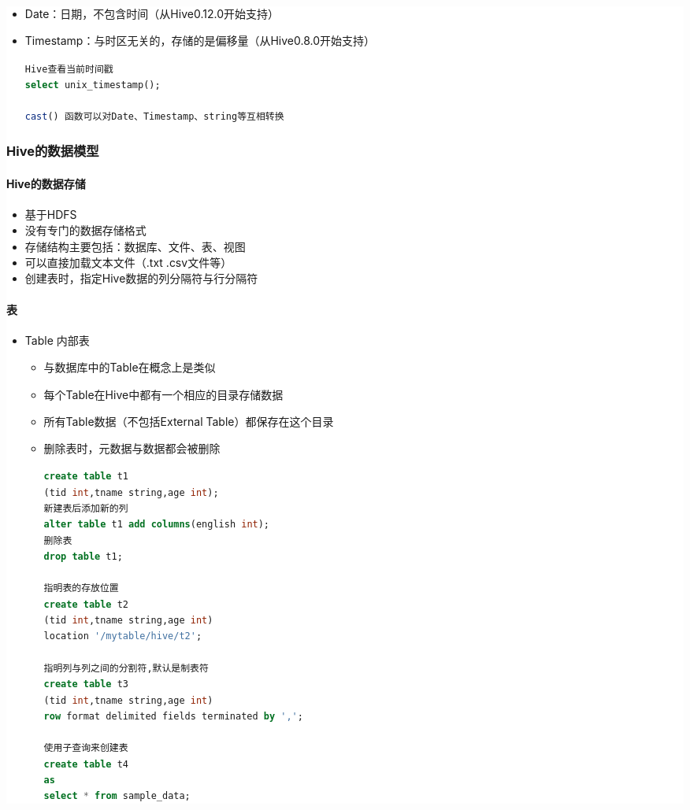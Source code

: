 - Date：日期，不包含时间（从Hive0.12.0开始支持）

- Timestamp：与时区无关的，存储的是偏移量（从Hive0.8.0开始支持）

  ```sql
  Hive查看当前时间戳
  select unix_timestamp();

  cast() 函数可以对Date、Timestamp、string等互相转换
  ```

### Hive的数据模型

#### Hive的数据存储

- 基于HDFS
- 没有专门的数据存储格式
- 存储结构主要包括：数据库、文件、表、视图
- 可以直接加载文本文件（.txt .csv文件等）
- 创建表时，指定Hive数据的列分隔符与行分隔符

#### 表

- Table 内部表

  - 与数据库中的Table在概念上是类似

  - 每个Table在Hive中都有一个相应的目录存储数据

  - 所有Table数据（不包括External Table）都保存在这个目录

  - 删除表时，元数据与数据都会被删除

    ```sql
    create table t1
    (tid int,tname string,age int);
    新建表后添加新的列
    alter table t1 add columns(english int);
    删除表
    drop table t1;

    指明表的存放位置
    create table t2
    (tid int,tname string,age int)
    location '/mytable/hive/t2';

    指明列与列之间的分割符,默认是制表符
    create table t3
    (tid int,tname string,age int)
    row format delimited fields terminated by ',';

    使用子查询来创建表
    create table t4
    as
    select * from sample_data;
    ```
